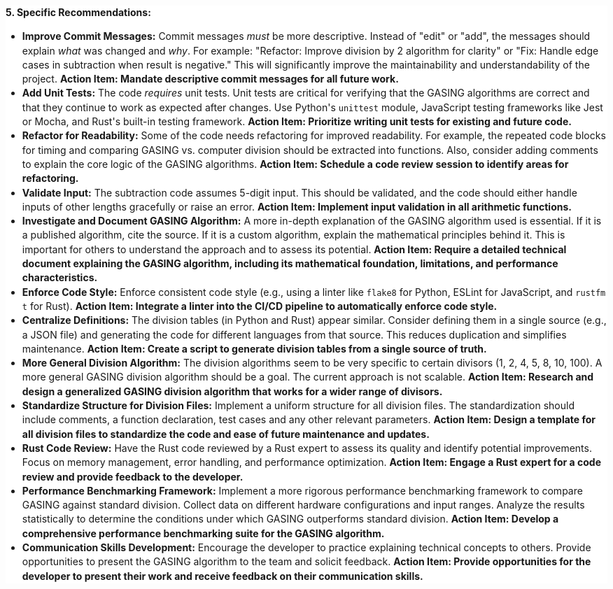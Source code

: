 **5. Specific Recommendations:**

*   **Improve Commit Messages:** Commit messages *must* be more descriptive. Instead of "edit" or "add", the messages should explain *what* was changed and *why*. For example: "Refactor: Improve division by 2 algorithm for clarity" or "Fix: Handle edge cases in subtraction when result is negative." This will significantly improve the maintainability and understandability of the project. **Action Item: Mandate descriptive commit messages for all future work.**
*   **Add Unit Tests:** The code *requires* unit tests. Unit tests are critical for verifying that the GASING algorithms are correct and that they continue to work as expected after changes. Use Python's `unittest` module, JavaScript testing frameworks like Jest or Mocha, and Rust's built-in testing framework. **Action Item: Prioritize writing unit tests for existing and future code.**
*   **Refactor for Readability:** Some of the code needs refactoring for improved readability. For example, the repeated code blocks for timing and comparing GASING vs. computer division should be extracted into functions. Also, consider adding comments to explain the core logic of the GASING algorithms. **Action Item: Schedule a code review session to identify areas for refactoring.**
*   **Validate Input:** The subtraction code assumes 5-digit input. This should be validated, and the code should either handle inputs of other lengths gracefully or raise an error. **Action Item: Implement input validation in all arithmetic functions.**
*   **Investigate and Document GASING Algorithm:** A more in-depth explanation of the GASING algorithm used is essential. If it is a published algorithm, cite the source. If it is a custom algorithm, explain the mathematical principles behind it. This is important for others to understand the approach and to assess its potential. **Action Item: Require a detailed technical document explaining the GASING algorithm, including its mathematical foundation, limitations, and performance characteristics.**
*   **Enforce Code Style:** Enforce consistent code style (e.g., using a linter like `flake8` for Python, ESLint for JavaScript, and `rustfmt` for Rust). **Action Item: Integrate a linter into the CI/CD pipeline to automatically enforce code style.**
*   **Centralize Definitions:** The division tables (in Python and Rust) appear similar. Consider defining them in a single source (e.g., a JSON file) and generating the code for different languages from that source. This reduces duplication and simplifies maintenance. **Action Item: Create a script to generate division tables from a single source of truth.**
*   **More General Division Algorithm:** The division algorithms seem to be very specific to certain divisors (1, 2, 4, 5, 8, 10, 100). A more general GASING division algorithm should be a goal. The current approach is not scalable. **Action Item: Research and design a generalized GASING division algorithm that works for a wider range of divisors.**
*   **Standardize Structure for Division Files:** Implement a uniform structure for all division files. The standardization should include comments, a function declaration, test cases and any other relevant parameters. **Action Item: Design a template for all division files to standardize the code and ease of future maintenance and updates.**
*   **Rust Code Review:** Have the Rust code reviewed by a Rust expert to assess its quality and identify potential improvements. Focus on memory management, error handling, and performance optimization. **Action Item: Engage a Rust expert for a code review and provide feedback to the developer.**
*   **Performance Benchmarking Framework:** Implement a more rigorous performance benchmarking framework to compare GASING against standard division. Collect data on different hardware configurations and input ranges. Analyze the results statistically to determine the conditions under which GASING outperforms standard division. **Action Item: Develop a comprehensive performance benchmarking suite for the GASING algorithm.**
*   **Communication Skills Development:** Encourage the developer to practice explaining technical concepts to others. Provide opportunities to present the GASING algorithm to the team and solicit feedback. **Action Item: Provide opportunities for the developer to present their work and receive feedback on their communication skills.**
